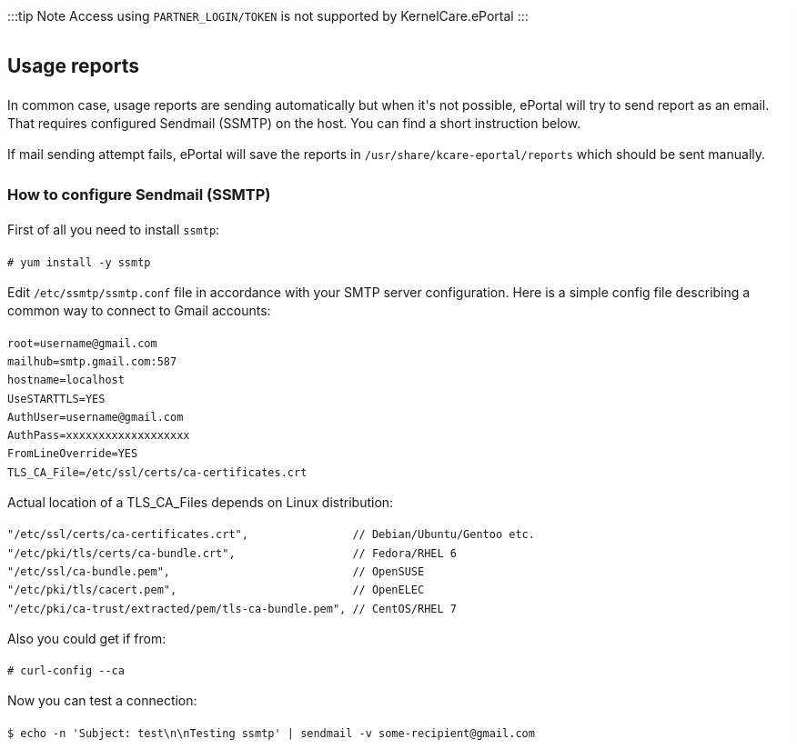 :::tip Note
Access using `PARTNER_LOGIN/TOKEN` is not supported by KernelCare.ePortal
:::

## Usage reports

In common case, usage reports are sending automatically but when it's not possible, ePortal will try to send report as an email. That requires configured Sendmail (SSMTP) on the host. You can find a short instruction below.

If mail sending attempt fails, ePortal will save the reports in `/usr/share/kcare-eportal/reports` which should be sent manually.

### How to configure Sendmail (SSMTP)

First of all you need to install `ssmtp`:

```text
# yum install -y ssmtp
```

Edit `/etc/ssmtp/ssmtp.conf` file in accordance with your SMTP server
configuration. Here is a simple config file describing a common way to connect
to Gmail accounts:

```text
root=username@gmail.com
mailhub=smtp.gmail.com:587
hostname=localhost
UseSTARTTLS=YES
AuthUser=username@gmail.com
AuthPass=xxxxxxxxxxxxxxxxxxx
FromLineOverride=YES
TLS_CA_File=/etc/ssl/certs/ca-certificates.crt
```

Actual location of a TLS_CA_Files depends on Linux distribution:

```text
"/etc/ssl/certs/ca-certificates.crt",                // Debian/Ubuntu/Gentoo etc.
"/etc/pki/tls/certs/ca-bundle.crt",                  // Fedora/RHEL 6
"/etc/ssl/ca-bundle.pem",                            // OpenSUSE
"/etc/pki/tls/cacert.pem",                           // OpenELEC
"/etc/pki/ca-trust/extracted/pem/tls-ca-bundle.pem", // CentOS/RHEL 7
```

Also you could get if from:

```text
# curl-config --ca
```

Now you can test a connection:

```text
$ echo -n 'Subject: test\n\nTesting ssmtp' | sendmail -v some-recipient@gmail.com
```

